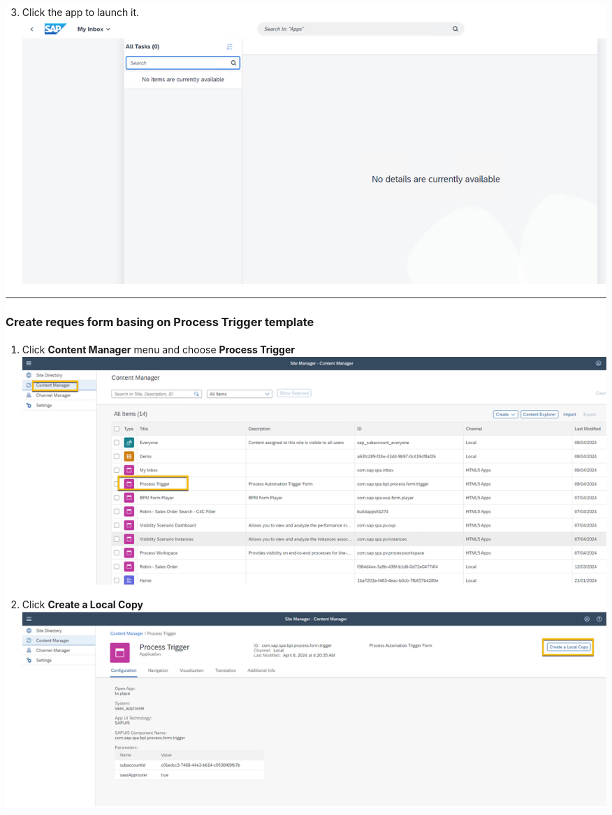 3. Click the app to launch it.
![](vx_images/435082047270545.png )

---

### Create reques form basing on Process Trigger template

1. Click **Content Manager** menu and choose **Process Trigger**
![](vx_images/40482776117036.png )

2. Click **Create a Local Copy**
![](vx_images/281071264958738.png )

